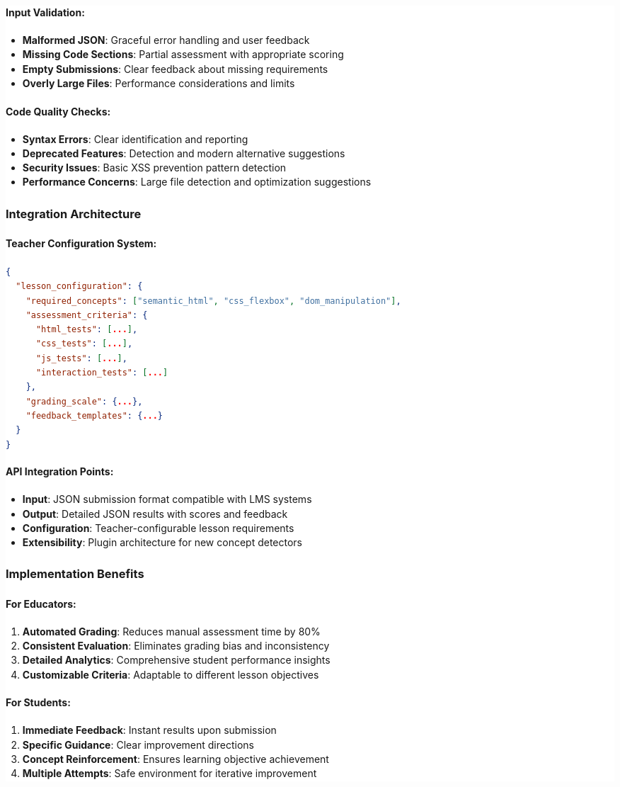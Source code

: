 #### Input Validation:

- **Malformed JSON**: Graceful error handling and user feedback
- **Missing Code Sections**: Partial assessment with appropriate scoring
- **Empty Submissions**: Clear feedback about missing requirements
- **Overly Large Files**: Performance considerations and limits

#### Code Quality Checks:

- **Syntax Errors**: Clear identification and reporting
- **Deprecated Features**: Detection and modern alternative suggestions
- **Security Issues**: Basic XSS prevention pattern detection
- **Performance Concerns**: Large file detection and optimization suggestions

### Integration Architecture

#### Teacher Configuration System:

```json
{
  "lesson_configuration": {
    "required_concepts": ["semantic_html", "css_flexbox", "dom_manipulation"],
    "assessment_criteria": {
      "html_tests": [...],
      "css_tests": [...],
      "js_tests": [...],
      "interaction_tests": [...]
    },
    "grading_scale": {...},
    "feedback_templates": {...}
  }
}
```

#### API Integration Points:

- **Input**: JSON submission format compatible with LMS systems
- **Output**: Detailed JSON results with scores and feedback
- **Configuration**: Teacher-configurable lesson requirements
- **Extensibility**: Plugin architecture for new concept detectors

### Implementation Benefits

#### For Educators:

1. **Automated Grading**: Reduces manual assessment time by 80%
2. **Consistent Evaluation**: Eliminates grading bias and inconsistency
3. **Detailed Analytics**: Comprehensive student performance insights
4. **Customizable Criteria**: Adaptable to different lesson objectives

#### For Students:

1. **Immediate Feedback**: Instant results upon submission
2. **Specific Guidance**: Clear improvement directions
3. **Concept Reinforcement**: Ensures learning objective achievement
4. **Multiple Attempts**: Safe environment for iterative improvement
